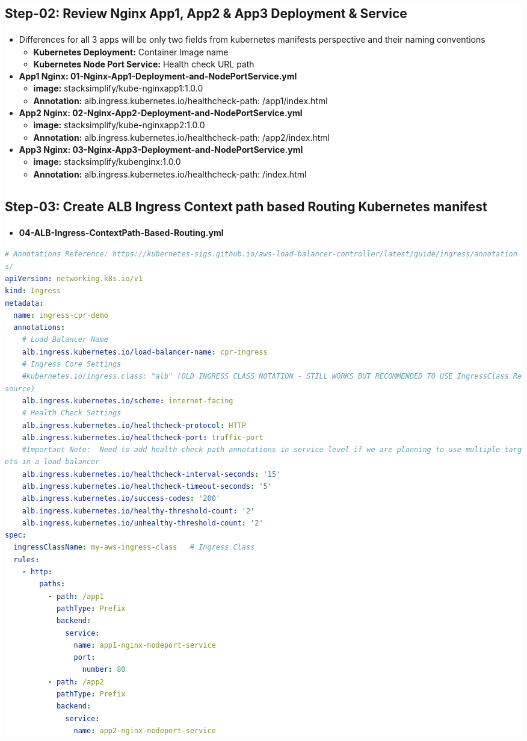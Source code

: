 
## Step-02: Review Nginx App1, App2 & App3 Deployment & Service
- Differences for all 3 apps will be only two fields from kubernetes manifests perspective and their naming conventions
  - **Kubernetes Deployment:** Container Image name
  - **Kubernetes Node Port Service:** Health check URL path 
- **App1 Nginx: 01-Nginx-App1-Deployment-and-NodePortService.yml**
  - **image:** stacksimplify/kube-nginxapp1:1.0.0
  - **Annotation:** alb.ingress.kubernetes.io/healthcheck-path: /app1/index.html
- **App2 Nginx: 02-Nginx-App2-Deployment-and-NodePortService.yml**
  - **image:** stacksimplify/kube-nginxapp2:1.0.0
  - **Annotation:** alb.ingress.kubernetes.io/healthcheck-path: /app2/index.html
- **App3 Nginx: 03-Nginx-App3-Deployment-and-NodePortService.yml**
  - **image:** stacksimplify/kubenginx:1.0.0
  - **Annotation:** alb.ingress.kubernetes.io/healthcheck-path: /index.html



## Step-03: Create ALB Ingress Context path based Routing Kubernetes manifest
- **04-ALB-Ingress-ContextPath-Based-Routing.yml**
```yaml
# Annotations Reference: https://kubernetes-sigs.github.io/aws-load-balancer-controller/latest/guide/ingress/annotations/
apiVersion: networking.k8s.io/v1
kind: Ingress
metadata:
  name: ingress-cpr-demo
  annotations:
    # Load Balancer Name
    alb.ingress.kubernetes.io/load-balancer-name: cpr-ingress
    # Ingress Core Settings
    #kubernetes.io/ingress.class: "alb" (OLD INGRESS CLASS NOTATION - STILL WORKS BUT RECOMMENDED TO USE IngressClass Resource)
    alb.ingress.kubernetes.io/scheme: internet-facing
    # Health Check Settings
    alb.ingress.kubernetes.io/healthcheck-protocol: HTTP 
    alb.ingress.kubernetes.io/healthcheck-port: traffic-port
    #Important Note:  Need to add health check path annotations in service level if we are planning to use multiple targets in a load balancer    
    alb.ingress.kubernetes.io/healthcheck-interval-seconds: '15'
    alb.ingress.kubernetes.io/healthcheck-timeout-seconds: '5'
    alb.ingress.kubernetes.io/success-codes: '200'
    alb.ingress.kubernetes.io/healthy-threshold-count: '2'
    alb.ingress.kubernetes.io/unhealthy-threshold-count: '2'   
spec:
  ingressClassName: my-aws-ingress-class   # Ingress Class                  
  rules:
    - http:
        paths:      
          - path: /app1
            pathType: Prefix
            backend:
              service:
                name: app1-nginx-nodeport-service
                port: 
                  number: 80
          - path: /app2
            pathType: Prefix
            backend:
              service:
                name: app2-nginx-nodeport-service
```